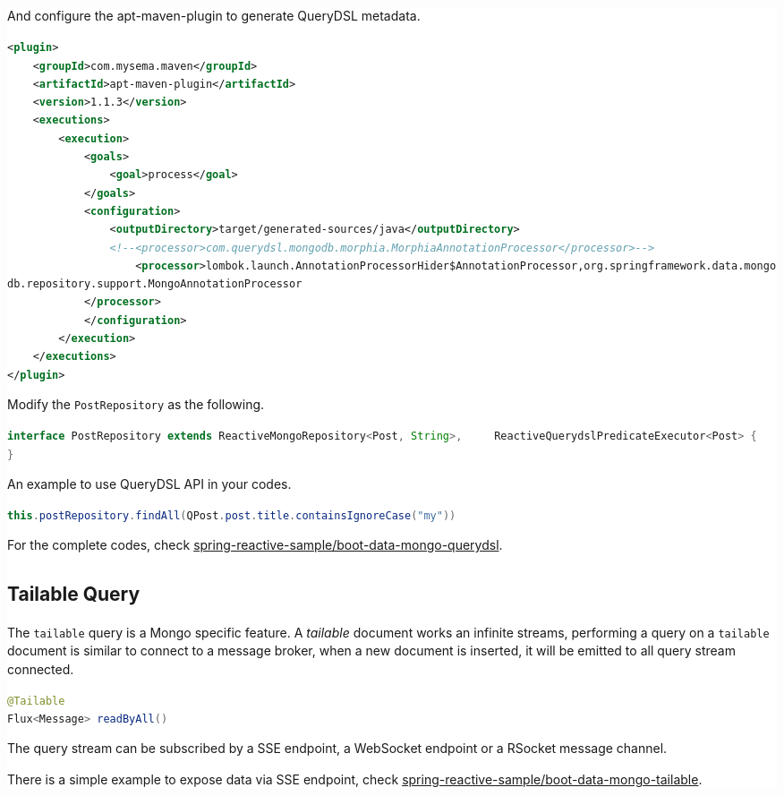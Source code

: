 And configure the apt-maven-plugin to generate QueryDSL metadata.

```xml
<plugin>
    <groupId>com.mysema.maven</groupId>
    <artifactId>apt-maven-plugin</artifactId>
    <version>1.1.3</version>
    <executions>
        <execution>
            <goals>
                <goal>process</goal>
            </goals>
            <configuration>
                <outputDirectory>target/generated-sources/java</outputDirectory>
                <!--<processor>com.querydsl.mongodb.morphia.MorphiaAnnotationProcessor</processor>-->
                    <processor>lombok.launch.AnnotationProcessorHider$AnnotationProcessor,org.springframework.data.mongodb.repository.support.MongoAnnotationProcessor
            </processor>
            </configuration>
        </execution>
    </executions>
</plugin>
```

Modify the `PostRepository` as the following.

```java
interface PostRepository extends ReactiveMongoRepository<Post, String>, 	ReactiveQuerydslPredicateExecutor<Post> {
}
```

An example to use QueryDSL API  in your codes.

```java
this.postRepository.findAll(QPost.post.title.containsIgnoreCase("my"))
```

 For the complete codes, check [spring-reactive-sample/boot-data-mongo-querydsl](https://github.com/hantsy/spring-reactive-sample/blob/master/boot-data-mongo-querydsl).

## Tailable Query

The `tailable` query is a Mongo specific feature.  A *tailable* document works an infinite streams, performing a query on a `tailable` document is similar to connect to a message broker, when a new document is inserted, it will be emitted to all query stream connected.

```java
@Tailable
Flux<Message> readByAll()
```

The query stream can be subscribed by a SSE endpoint, a WebSocket endpoint or a  RSocket message channel.

There is a simple example to expose data via SSE endpoint, check [spring-reactive-sample/boot-data-mongo-tailable](https://github.com/hantsy/spring-reactive-sample/blob/master/boot-data-mongo-tailable).
